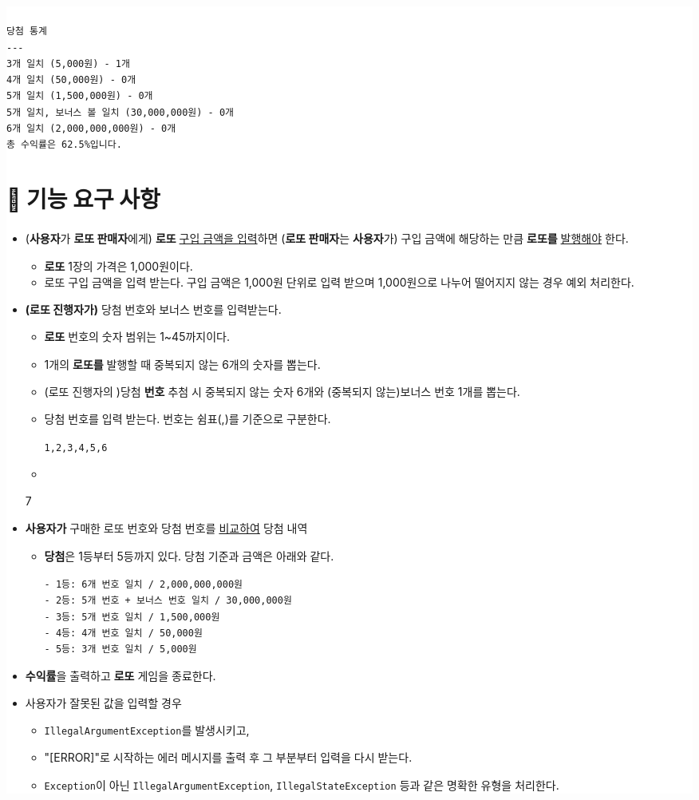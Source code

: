 ```

당첨 통계
---
3개 일치 (5,000원) - 1개
4개 일치 (50,000원) - 0개
5개 일치 (1,500,000원) - 0개
5개 일치, 보너스 볼 일치 (30,000,000원) - 0개
6개 일치 (2,000,000,000원) - 0개
총 수익률은 62.5%입니다.
```



# 🚀 기능 요구 사항

- (**사용자**가 **로또 판매자**에게) **로또** <u>구입 금액을 입력</u>하면 (**로또 판매자**는 **사용자**가) 구입 금액에 해당하는 만큼 **로또를** <u>발행해야</u> 한다.

    - **로또** 1장의 가격은 1,000원이다.
    - 로또 구입 금액을 입력 받는다. 구입 금액은 1,000원 단위로 입력 받으며 1,000원으로 나누어 떨어지지 않는 경우 예외 처리한다.

- **(로또 진행자가)** 당첨 번호와 보너스 번호를 입력받는다.

    - **로또** 번호의 숫자 범위는 1~45까지이다.

    - 1개의 **로또를** 발행할 때 중복되지 않는 6개의 숫자를 뽑는다.

    - (로또 진행자의 )당첨 **번호** 추첨 시 중복되지 않는 숫자 6개와 (중복되지 않는)보너스 번호 1개를 뽑는다.

    - 당첨 번호를 입력 받는다. 번호는 쉼표(,)를 기준으로 구분한다.

      ```
      1,2,3,4,5,6
      ```

    - ```
    7
    ```

- **사용자가** 구매한 로또 번호와 당첨 번호를 <u>비교하여</u> 당첨 내역

    - **당첨**은 1등부터 5등까지 있다. 당첨 기준과 금액은 아래와 같다.

          - 1등: 6개 번호 일치 / 2,000,000,000원
          - 2등: 5개 번호 + 보너스 번호 일치 / 30,000,000원
          - 3등: 5개 번호 일치 / 1,500,000원
          - 4등: 4개 번호 일치 / 50,000원
          - 5등: 3개 번호 일치 / 5,000원

- **수익률**을 출력하고 **로또** 게임을 종료한다.

- 사용자가 잘못된 값을 입력할 경우

    - `IllegalArgumentException`를 발생시키고,
    - "[ERROR]"로 시작하는 에러 메시지를 출력 후 그 부분부터 입력을 다시 받는다.

    - `Exception`이 아닌 `IllegalArgumentException`, `IllegalStateException` 등과 같은 명확한 유형을 처리한다.
